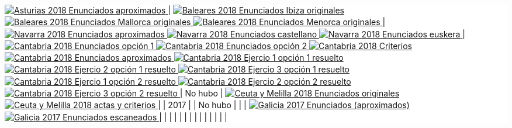 [![Asturias 2018 Enunciados aproximados](http://upload.wikimedia.org/wikipedia/commons/2/22/Pdf_icon.png "Asturias 2018 Enunciados aproximados") ](/home/recursos/recursos-para-oposiciones/2018-06-23-Asturias-FQ-enunciados.pdf?attredirects=0)  |  [![Baleares 2018 Enunciados Ibiza originales](http://upload.wikimedia.org/wikipedia/commons/2/22/Pdf_icon.png "Baleares 2018 Enunciados Ibiza originales") ](https://drive.google.com/open?id=1MVuSzr7g-6ynFyxeHgspZXe4wMClSLAa)  [![Baleares 2018 Enunciados Mallorca originales](http://upload.wikimedia.org/wikipedia/commons/2/22/Pdf_icon.png "Baleares 2018 Enunciados Mallorca originales") ](https://drive.google.com/open?id=1MUfwIBmu2PFJNW4egL7gg9DC-QxNkiPa)  [![Baleares 2018 Enunciados Menorca originales](http://upload.wikimedia.org/wikipedia/commons/2/22/Pdf_icon.png "Baleares 2018 Enunciados Menorca originales") ](https://drive.google.com/open?id=1Lc7GYXX0_mziV8TaWIcHfXMIQkFRWpRZ)  |  [![Navarra 2018 Enunciados aproximados](http://upload.wikimedia.org/wikipedia/commons/2/22/Pdf_icon.png "Navarra 2018 Enunciados aproximados") ](/home/recursos/recursos-para-oposiciones/2018-06-23-Navarra-FQ-enunciados.pdf?attredirects=0)  [![Navarra 2018 Enunciados castellano](http://upload.wikimedia.org/wikipedia/commons/2/22/Pdf_icon.png "Navarra 2018 Enunciados castellano") ](https://drive.google.com/open?id=0B-t5SY0w2S8icXBJY2VEazBKTEhYeXpyZjRwNlkyUDJFajFF)  [![Navarra 2018 Enunciados euskera](http://upload.wikimedia.org/wikipedia/commons/2/22/Pdf_icon.png "Navarra 2018 Enunciados euskera") ](https://drive.google.com/open?id=0B-t5SY0w2S8iX2RlV00wUk1MRmNwNWtRUlBNSmlPbnpnaTVJ)  |  [![Cantabria 2018 Enunciados opción 1](http://upload.wikimedia.org/wikipedia/commons/2/22/Pdf_icon.png "Cantabria 2018 Enunciados opción 1") ](https://drive.google.com/open?id=1HnEiObMdyEukEeCaBCvqwZirX0NWcJPF)  [![Cantabria 2018 Enunciados opción 2](http://upload.wikimedia.org/wikipedia/commons/2/22/Pdf_icon.png "Cantabria 2018 Enunciados opción 2") ](https://drive.google.com/open?id=1CtDs42xe09tCw7Ad22ZdqFDBekn865bl)  [![Cantabria 2018 Criterios](http://upload.wikimedia.org/wikipedia/commons/2/22/Pdf_icon.png "Cantabria 2018 Criterios") ](https://drive.google.com/open?id=12NzLp2TAmMDHgs29aiqXrCfJHoZNNlpW)  [![Cantabria 2018 Enunciados aproximados](http://upload.wikimedia.org/wikipedia/commons/2/22/Pdf_icon.png "Cantabria 2018 Enunciados aproximados") ](/home/recursos/recursos-para-oposiciones/2018-07-02-Cantabria-FQ-enunciados.pdf?attredirects=0)  [](/home/recursos/recursos-para-oposiciones/2018-07-02-Cantabria-FQ-enunciados.pdf?attredirects=0)  [![Cantabria 2018 Ejercio 1 opción 1 resuelto](http://upload.wikimedia.org/wikipedia/commons/2/22/Pdf_icon.png "Cantabria 2018 Ejercio 1 opción 1 resuelto") ](https://fisiquimicamente.com/recursos-fisica-quimica/oposiciones/fisica/cantabria-2018-o1-e1/cantabria-2018-o1-e1.pdf)  [![Cantabria 2018 Ejercio 2 opción 1 resuelto](http://upload.wikimedia.org/wikipedia/commons/2/22/Pdf_icon.png "Cantabria 2018 Ejercio 2 opción 1 resuelto") ](https://fisiquimicamente.com/recursos-fisica-quimica/oposiciones/fisica/cantabria-2018-o1-e2/cantabria-2018-o1-e2.pdf)  [![Cantabria 2018 Ejercio 3 opción 1 resuelto](http://upload.wikimedia.org/wikipedia/commons/2/22/Pdf_icon.png "Cantabria 2018 Ejercio 3 opción 1 resuelto") ](https://fisiquimicamente.com/recursos-fisica-quimica/oposiciones/fisica/cantabria-2018-o1-e3/cantabria-2018-o1-e3.pdf)  [![Cantabria 2018 Ejercio 1 opción 2 resuelto](http://upload.wikimedia.org/wikipedia/commons/2/22/Pdf_icon.png "Cantabria 2018 Ejercio 1 opción 2 resuelto") ](https://fisiquimicamente.com/recursos-fisica-quimica/oposiciones/fisica/cantabria-2018-o2-e1/cantabria-2018-o2-e1.pdf)  [![Cantabria 2018 Ejercio 2 opción 2 resuelto](http://upload.wikimedia.org/wikipedia/commons/2/22/Pdf_icon.png "Cantabria 2018 Ejercio 2 opción 2 resuelto") ](https://fisiquimicamente.com/recursos-fisica-quimica/oposiciones/fisica/cantabria-2018-o2-e2/cantabria-2018-o2-e2.pdf)  [![Cantabria 2018 Ejercio 3 opción 2 resuelto](http://upload.wikimedia.org/wikipedia/commons/2/22/Pdf_icon.png "Cantabria 2018 Ejercio 3 opción 2 resuelto") ](https://fisiquimicamente.com/recursos-fisica-quimica/oposiciones/fisica/cantabria-2018-o2-e3/cantabria-2018-o2-e3.pdf)  |  No hubo |  [![Ceuta y Melilla 2018 Enunciados originales](http://upload.wikimedia.org/wikipedia/commons/2/22/Pdf_icon.png "Ceuta y Melilla 2018 Enunciados originales") ](https://drive.google.com/open?id=11rBVm-VOGvuuvVKEW8AQNsCdEzMiSxIh)  [![Ceuta y Melilla 2018 actas y criterios](http://upload.wikimedia.org/wikipedia/commons/2/22/Pdf_icon.png "Ceuta y Melilla 2018 Enunciados actas y criterios") ](https://drive.google.com/open?id=1HZf0DqNzgssnKvrEwwYHYQJWurZehtP7)  | 
| 2017 |  |  No hubo  |  |  |  [![Galicia 2017 Enunciados (aproximados)](http://upload.wikimedia.org/wikipedia/commons/2/22/Pdf_icon.png "Galicia 2017 Enunciados (aproximados)") ](/home/recursos/recursos-para-oposiciones/2017-06-24-Galicia-FQ-enunciados.pdf?attredirects=0)  [![Galicia 2017 Enunciados escaneados](http://upload.wikimedia.org/wikipedia/commons/2/22/Pdf_icon.png "Galicia 2017 Enunciados escaneados") ](https://drive.google.com/open?id=0B-t5SY0w2S8iYzNRT21wR1I3ZGc)  |  |  |  |  |  |  |  |  |  |  |  |  |  | 